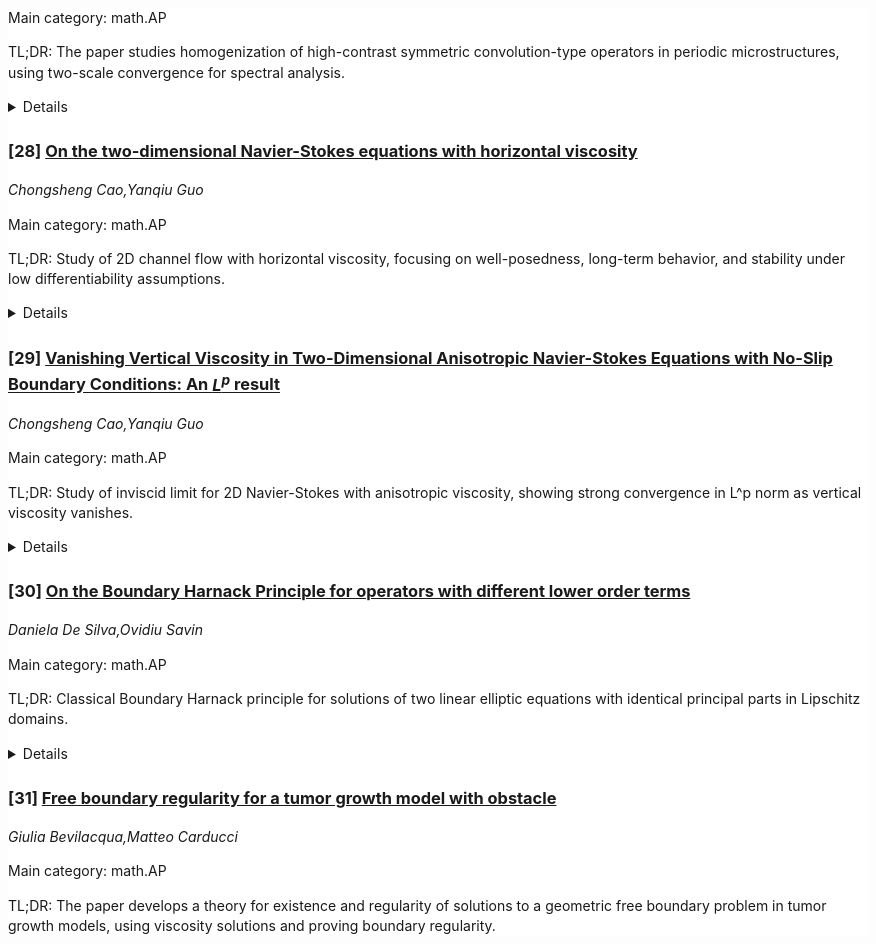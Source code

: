 Main category: math.AP

TL;DR: The paper studies homogenization of high-contrast symmetric convolution-type operators in periodic microstructures, using two-scale convergence for spectral analysis.


<details><summary>Details</summary></details>


### [28] [On the two-dimensional Navier-Stokes equations with horizontal viscosity](https://arxiv.org/abs/2507.02775)
*Chongsheng Cao,Yanqiu Guo*

Main category: math.AP

TL;DR: Study of 2D channel flow with horizontal viscosity, focusing on well-posedness, long-term behavior, and stability under low differentiability assumptions.


<details><summary>Details</summary></details>


### [29] [Vanishing Vertical Viscosity in Two-Dimensional Anisotropic Navier-Stokes Equations with No-Slip Boundary Conditions: An $L^p$ result](https://arxiv.org/abs/2507.02794)
*Chongsheng Cao,Yanqiu Guo*

Main category: math.AP

TL;DR: Study of inviscid limit for 2D Navier-Stokes with anisotropic viscosity, showing strong convergence in L^p norm as vertical viscosity vanishes.


<details><summary>Details</summary></details>


### [30] [On the Boundary Harnack Principle for operators with different lower order terms](https://arxiv.org/abs/2507.02836)
*Daniela De Silva,Ovidiu Savin*

Main category: math.AP

TL;DR: Classical Boundary Harnack principle for solutions of two linear elliptic equations with identical principal parts in Lipschitz domains.


<details><summary>Details</summary></details>


### [31] [Free boundary regularity for a tumor growth model with obstacle](https://arxiv.org/abs/2507.02837)
*Giulia Bevilacqua,Matteo Carducci*

Main category: math.AP

TL;DR: The paper develops a theory for existence and regularity of solutions to a geometric free boundary problem in tumor growth models, using viscosity solutions and proving boundary regularity.

